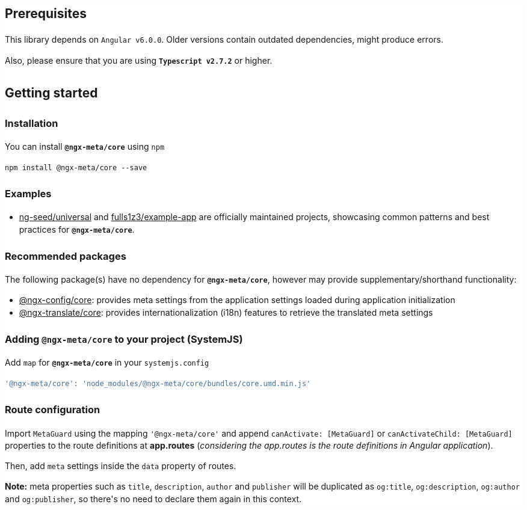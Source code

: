## <a name="prerequisites"></a> Prerequisites

This library depends on `Angular v6.0.0`. Older versions contain outdated dependencies, might produce errors.

Also, please ensure that you are using **`Typescript v2.7.2`** or higher.

## <a name="getting-started"> Getting started

### <a name="installation"> Installation

You can install **`@ngx-meta/core`** using `npm`

```
npm install @ngx-meta/core --save
```

### <a name="examples"></a> Examples

- [ng-seed/universal] and [fulls1z3/example-app] are officially maintained projects, showcasing common patterns and best
  practices for **`@ngx-meta/core`**.

### <a name="recommended-packages"></a> Recommended packages

The following package(s) have no dependency for **`@ngx-meta/core`**, however may provide supplementary/shorthand functionality:

- [@ngx-config/core]: provides meta settings from the application settings loaded during application initialization
- [@ngx-translate/core]: provides internationalization (i18n) features to retrieve the translated meta settings

### <a name="adding-systemjs"></a> Adding `@ngx-meta/core` to your project (SystemJS)

Add `map` for **`@ngx-meta/core`** in your `systemjs.config`

```javascript
'@ngx-meta/core': 'node_modules/@ngx-meta/core/bundles/core.umd.min.js'
```

### <a name="route-config"></a> Route configuration

Import `MetaGuard` using the mapping `'@ngx-meta/core'` and append `canActivate: [MetaGuard]` or `canActivateChild: [MetaGuard]`
properties to the route definitions at **app.routes** (_considering the app.routes is the route definitions in Angular application_).

Then, add `meta` settings inside the `data` property of routes.

**Note:** meta properties such as `title`, `description`, `author` and `publisher` will be duplicated as `og:title`, `og:description`,
`og:author` and `og:publisher`, so there's no need to declare them again in this context.


[master]: https://github.com/fulls1z3/ngx-meta/core/tree/master
[7.x.x]: https://github.com/fulls1z3/ngx-meta/core/tree/7.x.x
[@ngx-translate/core]: https://github.com/ngx-translate/core
[ng-seed/universal]: https://github.com/ng-seed/universal
[fulls1z3/example-app]: https://github.com/fulls1z3/example-app
[@ngx-config/core]: https://github.com/fulls1z3/ngx-config/tree/master/packages/@ngx-config/core
[forroot]: https://angular.io/docs/ts/latest/guide/ngmodule.html#!#core-for-root
[aot compilation]: https://angular.io/docs/ts/latest/cookbook/aot-compiler.html
[burak tasci]: https://github.com/fulls1z3